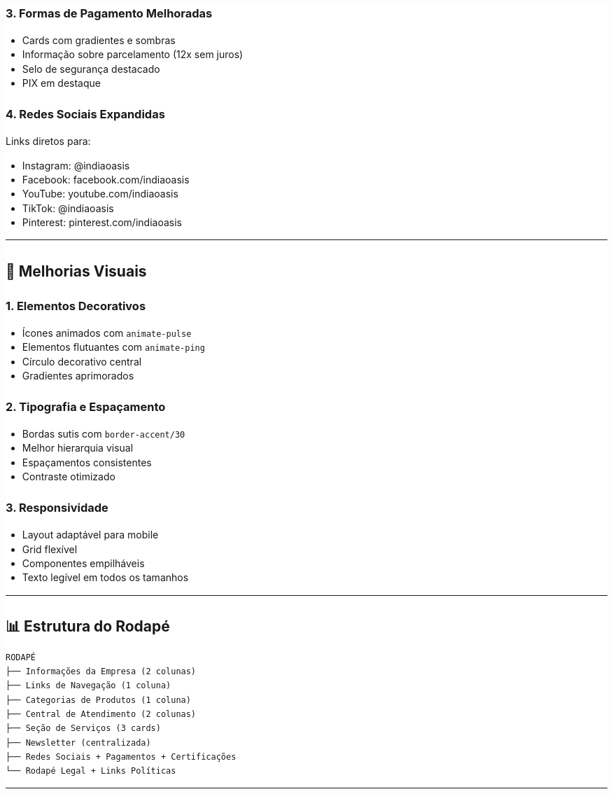 ### 3. **Formas de Pagamento Melhoradas**
- Cards com gradientes e sombras
- Informação sobre parcelamento (12x sem juros)
- Selo de segurança destacado
- PIX em destaque

### 4. **Redes Sociais Expandidas**
Links diretos para:
- Instagram: @indiaoasis
- Facebook: facebook.com/indiaoasis
- YouTube: youtube.com/indiaoasis
- TikTok: @indiaoasis
- Pinterest: pinterest.com/indiaoasis

---

## 🎨 Melhorias Visuais

### 1. **Elementos Decorativos**
- Ícones animados com `animate-pulse`
- Elementos flutuantes com `animate-ping`
- Círculo decorativo central
- Gradientes aprimorados

### 2. **Tipografia e Espaçamento**
- Bordas sutis com `border-accent/30`
- Melhor hierarquia visual
- Espaçamentos consistentes
- Contraste otimizado

### 3. **Responsividade**
- Layout adaptável para mobile
- Grid flexível
- Componentes empilháveis
- Texto legível em todos os tamanhos

---

## 📊 Estrutura do Rodapé

```
RODAPÉ
├── Informações da Empresa (2 colunas)
├── Links de Navegação (1 coluna)
├── Categorias de Produtos (1 coluna)
├── Central de Atendimento (2 colunas)
├── Seção de Serviços (3 cards)
├── Newsletter (centralizada)
├── Redes Sociais + Pagamentos + Certificações
└── Rodapé Legal + Links Políticas
```

---
